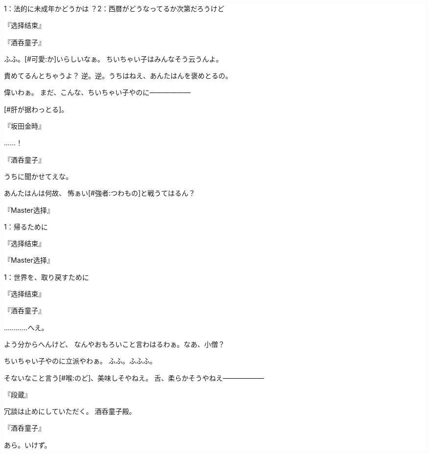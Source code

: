 1：法的に未成年かどうかは
？2：西暦がどうなってるか次第だろうけど

『选择结束』

『酒呑童子』

ふふ。[#可愛:か]いらしいなぁ。
ちいちゃい子はみんなそう云うんよ。

責めてるんとちゃうよ？
逆。逆。うちはねえ、あんたはんを褒めとるの。

偉いわぁ。
まだ、こんな、ちいちゃい子やのに——————

[#肝が据わっとる]。

『坂田金時』

……！

『酒呑童子』

うちに聞かせてえな。

あんたはんは何故、
怖ぁい[#強者:つわもの]と戦うてはるん？

『Master选择』

1：帰るために

『选择结束』

『Master选择』

1：世界を、取り戻すために

『选择结束』

『酒呑童子』

…………へえ。

よう分からへんけど、
なんやおもろいこと言わはるわぁ。なあ、小僧？

ちいちゃい子やのに立派やわぁ。
ふふ。ふふふ。

そないなこと言う[#喉:のど]、美味しそやねえ。
舌、柔らかそうやねえ——————

『段蔵』

冗談は止めにしていただく。
酒呑童子殿。

『酒呑童子』

あら。いけず。
